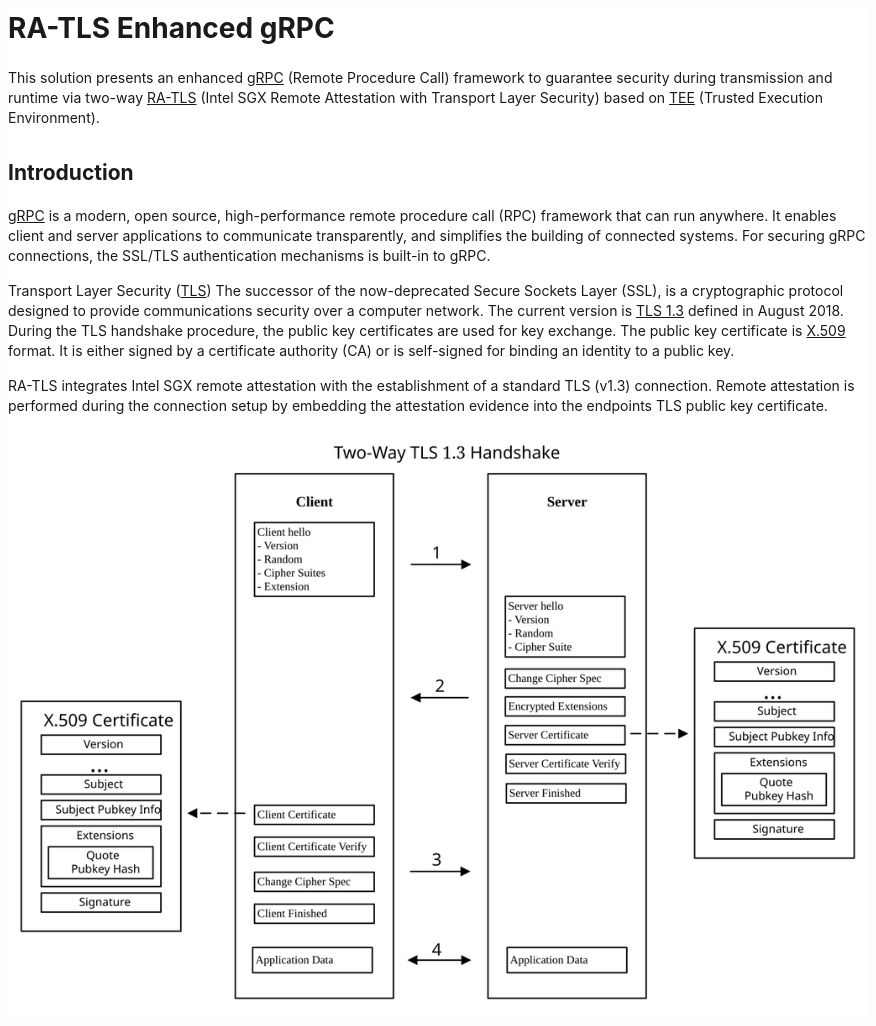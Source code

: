 # RA-TLS Enhanced gRPC

This solution presents an enhanced [gRPC](https://grpc.io/) (Remote Procedure Call) framework to 
guarantee security during transmission and runtime via two-way 
[RA-TLS](https://arxiv.org/pdf/1801.05863) 
(Intel SGX Remote Attestation with Transport Layer Security) based on 
[TEE](https://en.wikipedia.org/wiki/Trusted_execution_environment) (Trusted Execution Environment).


## Introduction

[gRPC](https://grpc.io/) is a modern, open source, high-performance remote procedure call (RPC) 
framework that can run anywhere. It enables client and server applications to communicate 
transparently, and simplifies the building of connected systems. For securing gRPC connections, the 
SSL/TLS authentication mechanisms is built-in to gRPC.

Transport Layer Security ([TLS](https://en.wikipedia.org/wiki/Transport_Layer_Security)) The 
successor of the now-deprecated Secure Sockets Layer (SSL), is a cryptographic protocol designed to 
provide communications security over a computer network. The current version is 
[TLS 1.3](https://datatracker.ietf.org/doc/html/rfc8446) defined in August 2018. During the TLS 
handshake procedure, the public key certificates are used for key exchange. The public key 
certificate is [X.509](https://en.wikipedia.org/wiki/X.509) format. It is either signed by a 
certificate authority (CA) or is self-signed for binding an identity to a public key. 

RA-TLS integrates Intel SGX remote attestation with the establishment of a standard TLS (v1.3) 
connection. Remote attestation is performed during the connection setup by embedding the attestation 
evidence into the endpoints TLS public key certificate.

![](img/tls-v13-handshake.svg)
